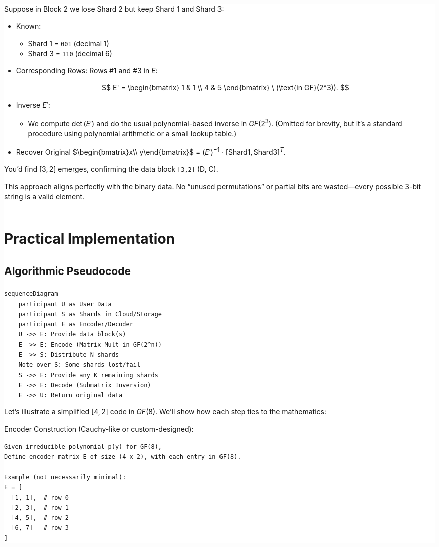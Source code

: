 Suppose in Block 2 we lose Shard 2 but keep Shard 1 and Shard 3:

- Known: 
   - Shard 1 = `001` (decimal 1)  
   - Shard 3 = `110` (decimal 6)  
- Corresponding Rows: Rows #1 and #3 in $E$:

   $$
   E' = 
   \begin{bmatrix}
   1 & 1 \\
   4 & 5
   \end{bmatrix}
   \ (\text{in GF}(2^3)).
   $$

- Inverse $E'$:  
   - We compute $\det(E')$ and do the usual polynomial-based inverse in $GF(2^3)$. (Omitted for brevity, but it’s a standard procedure using polynomial arithmetic or a small lookup table.)  

- Recover Original $\begin{bmatrix}x\\ y\end{bmatrix}$ = $(E')^{-1} \cdot [\text{Shard1}, \text{Shard3}]^T$.  

You’d find $[3, 2]$ emerges, confirming the data block `[3,2]` (D, C).

This approach aligns perfectly with the binary data. No “unused permutations” or partial bits are wasted—every possible 3-bit string is a valid element.

---

# Practical Implementation

## Algorithmic Pseudocode

```mermaid
sequenceDiagram
    participant U as User Data
    participant S as Shards in Cloud/Storage
    participant E as Encoder/Decoder
    U ->> E: Provide data block(s)
    E ->> E: Encode (Matrix Mult in GF(2^n))
    E ->> S: Distribute N shards
    Note over S: Some shards lost/fail
    S ->> E: Provide any K remaining shards
    E ->> E: Decode (Submatrix Inversion)
    E ->> U: Return original data
```


Let’s illustrate a simplified $[4, 2]$ code in $GF(8)$. We’ll show how each step ties to the mathematics:

Encoder Construction (Cauchy-like or custom-designed):
```plaintext
Given irreducible polynomial p(y) for GF(8),
Define encoder_matrix E of size (4 x 2), with each entry in GF(8).

Example (not necessarily minimal):
E = [
  [1, 1],  # row 0
  [2, 3],  # row 1
  [4, 5],  # row 2
  [6, 7]   # row 3
]
```
